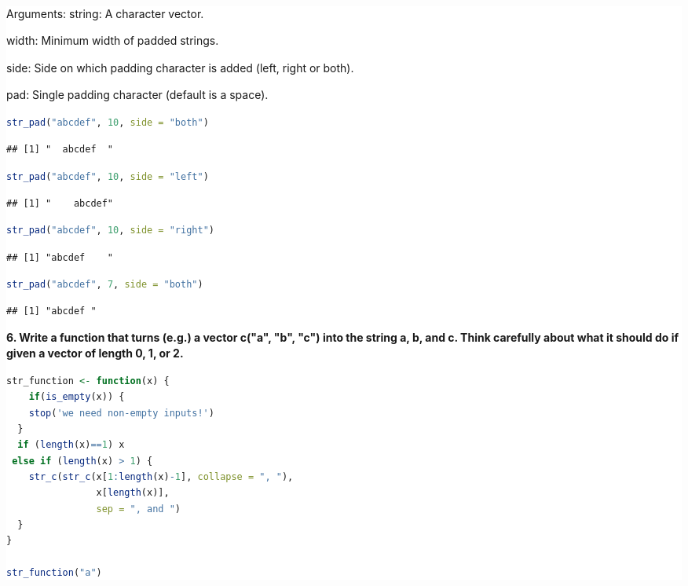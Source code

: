 Arguments:
string: A character vector.

width: Minimum width of padded strings.

side: Side on which padding character is added (left, right or both).

pad: Single padding character (default is a space).


```r
str_pad("abcdef", 10, side = "both")
```

```
## [1] "  abcdef  "
```

```r
str_pad("abcdef", 10, side = "left")
```

```
## [1] "    abcdef"
```

```r
str_pad("abcdef", 10, side = "right")
```

```
## [1] "abcdef    "
```

```r
str_pad("abcdef", 7, side = "both")
```

```
## [1] "abcdef "
```

**6. Write a function that turns (e.g.) a vector c("a", "b", "c") into the string a, b, and c. Think carefully about what it should do if given a vector of length 0, 1, or 2.**


```r
str_function <- function(x) {
    if(is_empty(x)) {
    stop('we need non-empty inputs!')
  }
  if (length(x)==1) x
 else if (length(x) > 1) {
    str_c(str_c(x[1:length(x)-1], collapse = ", "),
                x[length(x)],
                sep = ", and ")
  }
}

str_function("a")
```
